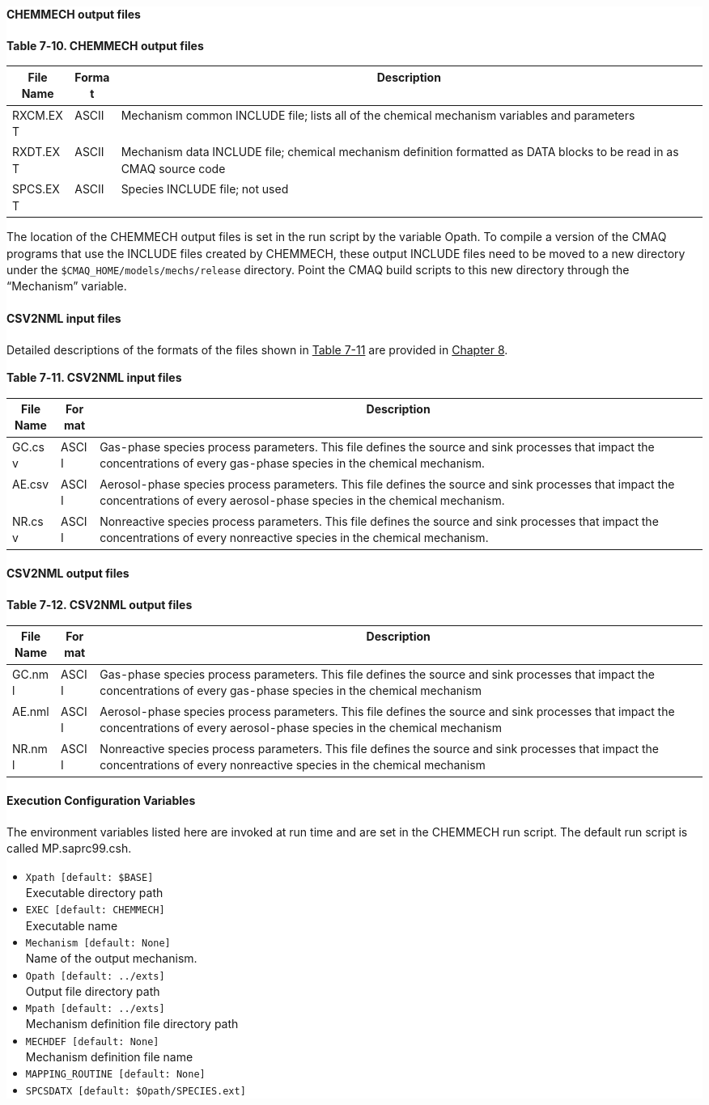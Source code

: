 #### CHEMMECH output files

<a id=Table7-10></a>

**Table 7‑10. CHEMMECH output files**

|File Name|Format|Description|
|------------|----------|-----------------------------------------------------|
|RXCM.EXT|ASCII|Mechanism common INCLUDE file; lists all of the chemical mechanism variables and parameters|
|RXDT.EXT|ASCII|Mechanism data INCLUDE file; chemical mechanism definition formatted as DATA blocks to be read in as CMAQ source code|
|SPCS.EXT|ASCII|Species INCLUDE file; not used|

The location of the CHEMMECH output files is set in the run script by the variable Opath. To compile a version of the CMAQ programs that use the INCLUDE files created by CHEMMECH, these output INCLUDE files need to be moved to a new directory under the `$CMAQ_HOME/models/mechs/release` directory. Point the CMAQ build scripts to this new directory through the “Mechanism” variable.

#### CSV2NML input files

Detailed descriptions of the formats of the files shown in [Table 7-11](#Table5-9) are provided in [Chapter 8](CMAQ_OGD_ch08_input_files.md). 

<a id=Table7-11></a>

**Table 7‑11. CSV2NML input files**

|**File Name**|**Format**|**Description**|
|--------|--------|--------------------------------------------------------------------------|
|GC.csv|ASCII|Gas-phase species process parameters. This file defines the source and sink processes that impact the concentrations of every gas-phase species in the chemical mechanism.|
|AE.csv|ASCII|Aerosol-phase species process parameters. This file defines the source and sink processes that impact the concentrations of every aerosol-phase species in the chemical mechanism.|
|NR.csv|ASCII|Nonreactive species process parameters. This file defines the source and sink processes that impact the concentrations of every nonreactive species in the chemical mechanism.|

#### CSV2NML output files

<a id=Table7-12></a>

**Table 7‑12. CSV2NML output files**

|**File Name**|**Format**|**Description**|
|--------|--------|--------------------------------------------------------------------------|
|GC.nml|ASCII|Gas-phase species process parameters. This file defines the source and sink processes that impact the concentrations of every gas-phase species in the chemical mechanism|
|AE.nml|ASCII|Aerosol-phase species process parameters. This file defines the source and sink processes that impact the concentrations of every aerosol-phase species in the chemical mechanism|
|NR.nml|ASCII|Nonreactive species process parameters. This file defines the source and sink processes that impact the concentrations of every nonreactive species in the chemical mechanism|

#### Execution Configuration Variables

The environment variables listed here are invoked at run time and are set in the CHEMMECH run script. The default run script is called MP.saprc99.csh.

-   `Xpath [default: $BASE]`  
    Executable directory path
-   `EXEC [default: CHEMMECH]`  
    Executable name
-   `Mechanism [default: None]`  
    Name of the output mechanism.
-   `Opath [default: ../exts]`  
    Output file directory path
-   `Mpath [default: ../exts]`  
    Mechanism definition file directory path
-   `MECHDEF [default: None]`  
    Mechanism definition file name
-   `MAPPING_ROUTINE [default: None]`  
-   `SPCSDATX [default: $Opath/SPECIES.ext]`  